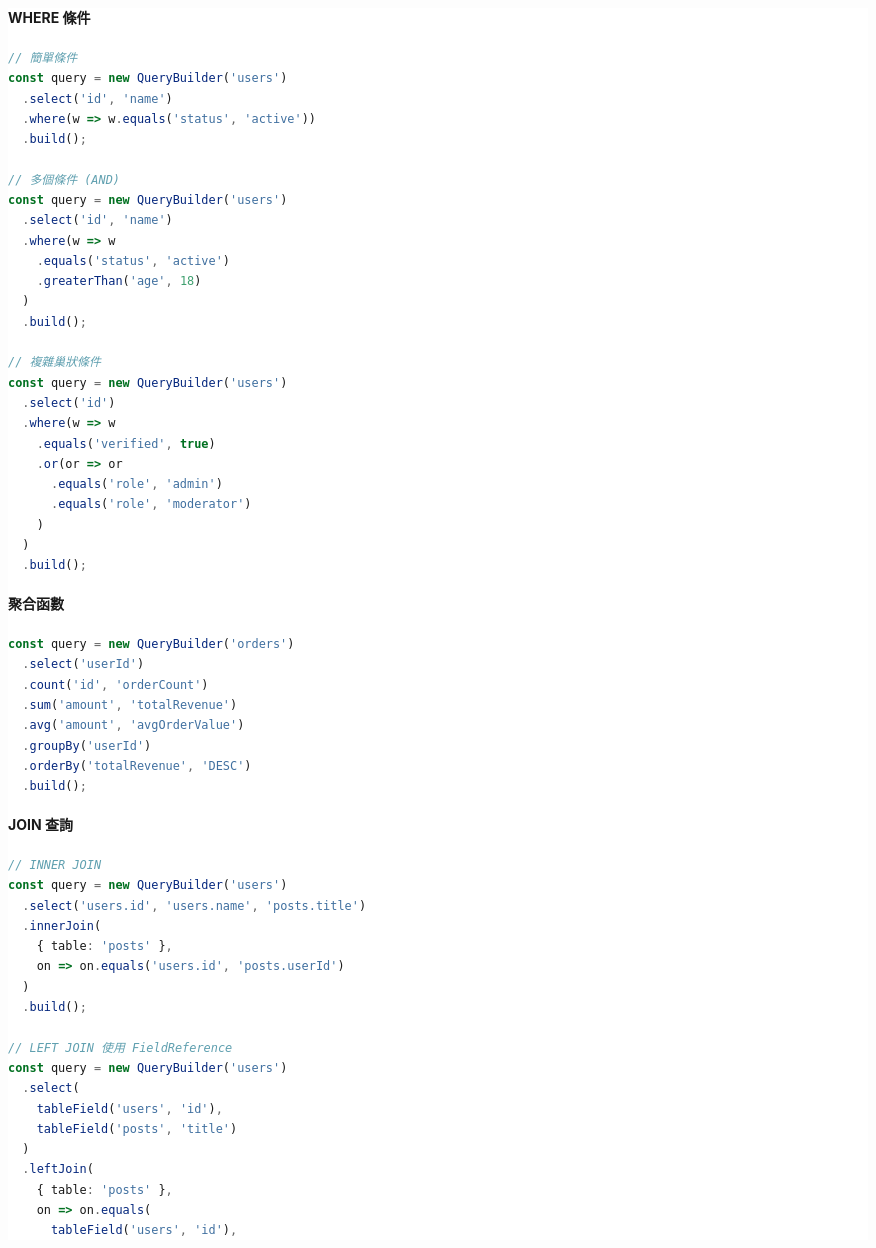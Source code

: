#### WHERE 條件

```typescript
// 簡單條件
const query = new QueryBuilder('users')
  .select('id', 'name')
  .where(w => w.equals('status', 'active'))
  .build();

// 多個條件 (AND)
const query = new QueryBuilder('users')
  .select('id', 'name')
  .where(w => w
    .equals('status', 'active')
    .greaterThan('age', 18)
  )
  .build();

// 複雜巢狀條件
const query = new QueryBuilder('users')
  .select('id')
  .where(w => w
    .equals('verified', true)
    .or(or => or
      .equals('role', 'admin')
      .equals('role', 'moderator')
    )
  )
  .build();
```

#### 聚合函數

```typescript
const query = new QueryBuilder('orders')
  .select('userId')
  .count('id', 'orderCount')
  .sum('amount', 'totalRevenue')
  .avg('amount', 'avgOrderValue')
  .groupBy('userId')
  .orderBy('totalRevenue', 'DESC')
  .build();
```

#### JOIN 查詢

```typescript
// INNER JOIN
const query = new QueryBuilder('users')
  .select('users.id', 'users.name', 'posts.title')
  .innerJoin(
    { table: 'posts' },
    on => on.equals('users.id', 'posts.userId')
  )
  .build();

// LEFT JOIN 使用 FieldReference
const query = new QueryBuilder('users')
  .select(
    tableField('users', 'id'),
    tableField('posts', 'title')
  )
  .leftJoin(
    { table: 'posts' },
    on => on.equals(
      tableField('users', 'id'),
```